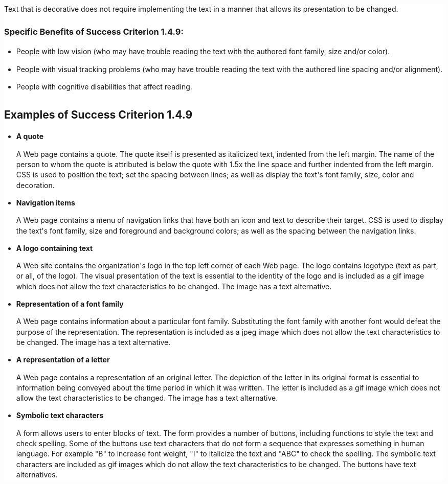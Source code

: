 Text that is decorative does not require implementing the text in a manner that allows its presentation to be changed.

### Specific Benefits of Success Criterion 1.4.9:

-   People with low vision (who may have trouble reading the text with the authored font family, size and/or color).

-   People with visual tracking problems (who may have trouble reading the text with the authored line spacing and/or alignment).

-   People with cognitive disabilities that affect reading.

Examples of Success Criterion 1.4.9
-----------------------------------

-   **A quote**

    A Web page contains a quote. The quote itself is presented as italicized text, indented from the left margin. The name of the person to whom the quote is attributed is below the quote with 1.5x the line space and further indented from the left margin. CSS is used to position the text; set the spacing between lines; as well as display the text's font family, size, color and decoration.

-   **Navigation items**

    A Web page contains a menu of navigation links that have both an icon and text to describe their target. CSS is used to display the text's font family, size and foreground and background colors; as well as the spacing between the navigation links.

-   **A logo containing text**

    A Web site contains the organization's logo in the top left corner of each Web page. The logo contains logotype (text as part, or all, of the logo). The visual presentation of the text is essential to the identity of the logo and is included as a gif image which does not allow the text characteristics to be changed. The image has a text alternative.

-   **Representation of a font family**

    A Web page contains information about a particular font family. Substituting the font family with another font would defeat the purpose of the representation. The representation is included as a jpeg image which does not allow the text characteristics to be changed. The image has a text alternative.

-   **A representation of a letter**

    A Web page contains a representation of an original letter. The depiction of the letter in its original format is essential to information being conveyed about the time period in which it was written. The letter is included as a gif image which does not allow the text characteristics to be changed. The image has a text alternative.

-   **Symbolic text characters**

    A form allows users to enter blocks of text. The form provides a number of buttons, including functions to style the text and check spelling. Some of the buttons use text characters that do not form a sequence that expresses something in human language. For example "B" to increase font weight, "I" to italicize the text and "ABC" to check the spelling. The symbolic text characters are included as gif images which do not allow the text characteristics to be changed. The buttons have text alternatives.
